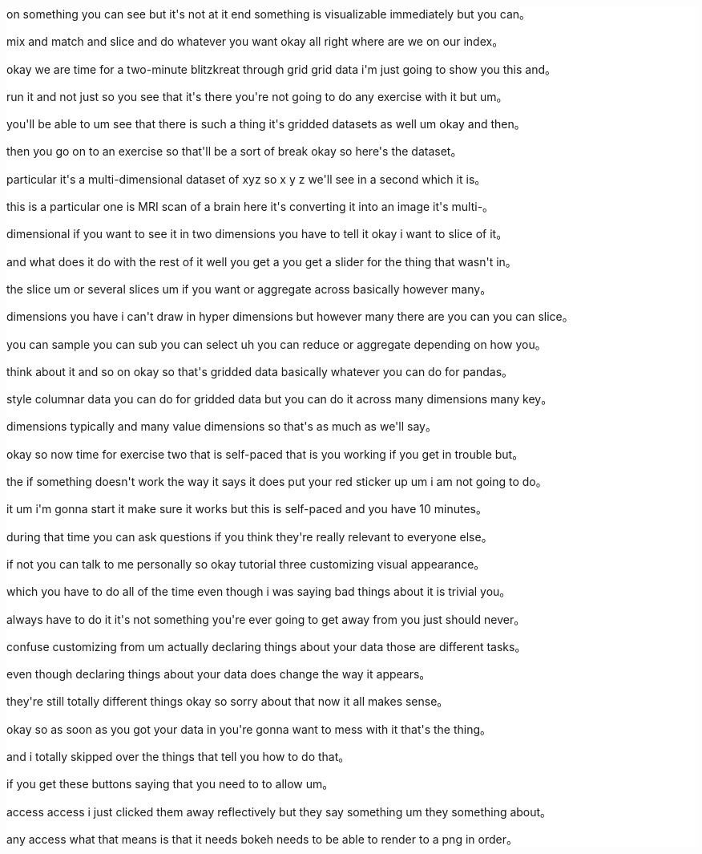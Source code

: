  on something you can see but it's not at it end something is visualizable immediately but you can。

 mix and match and slice and do whatever you want okay all right where are we on our index。

 okay we are time for a two-minute blitzkreat through grid grid data i'm just going to show you this and。

 run it and not just so you see that it's there you're not going to do any exercise with it but um。

 you'll be able to um see that there is such a thing it's gridded datasets as well um okay and then。

 then you go on to an exercise so that'll be a sort of break okay so here's the dataset。

 particular it's a multi-dimensional dataset of xyz so x y z we'll see in a second which it is。

 this is a particular one is MRI scan of a brain here it's converting it into an image it's multi-。

 dimensional if you want to see it in two dimensions you have to tell it okay i want to slice of it。

 and what does it do with the rest of it well you get a you get a slider for the thing that wasn't in。

 the slice um or several slices um if you want or aggregate across basically however many。

 dimensions you have i can't draw in hyper dimensions but however many there are you can you can slice。

 you can sample you can sub you can select uh you can reduce or aggregate depending on how you。

 think about it and so on okay so that's gridded data basically whatever you can do for pandas。

 style columnar data you can do for gridded data but you can do it across many dimensions many key。

 dimensions typically and many value dimensions so that's as much as we'll say。

 okay so now time for exercise two that is self-paced that is you working if you get in trouble but。

 the if something doesn't work the way it says it does put your red sticker up um i am not going to do。

 it um i'm gonna start it make sure it works but this is self-paced and you have 10 minutes。

 during that time you can ask questions if you think they're really relevant to everyone else。

 if not you can talk to me personally so okay tutorial three customizing visual appearance。

 which you have to do all of the time even though i was saying bad things about it is trivial you。

 always have to do it it's not something you're ever going to get away from you just should never。

 confuse customizing from um actually declaring things about your data those are different tasks。

 even though declaring things about your data does change the way it appears。

 they're still totally different things okay so sorry about that now it all makes sense。

 okay so as soon as you got your data in you're gonna want to mess with it that's the thing。

 and i totally skipped over the things that tell you how to do that。

 if you get these buttons saying that you need to to allow um。

 access access i just clicked them away reflectively but they say something um they something about。

 any access what that means is that it needs bokeh needs to be able to render to a png in order。
